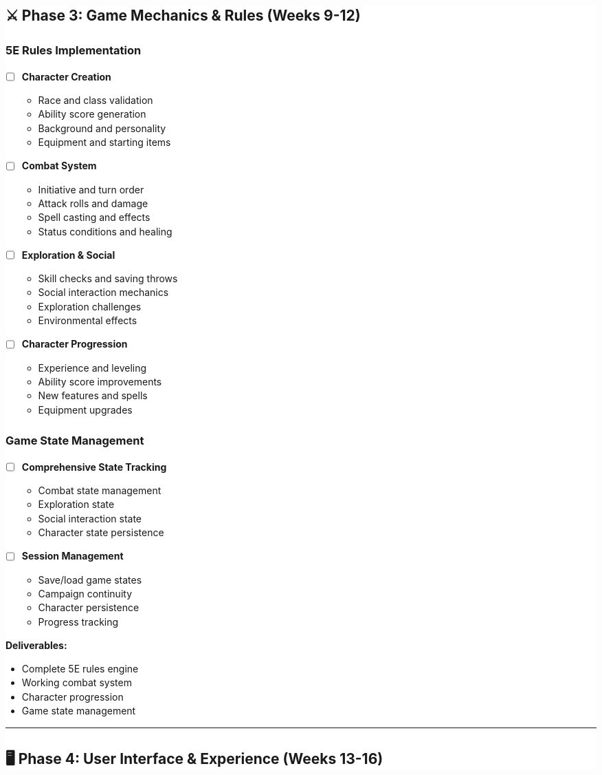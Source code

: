 
## ⚔️ **Phase 3: Game Mechanics & Rules (Weeks 9-12)**

### **5E Rules Implementation**
- [ ] **Character Creation**
  - Race and class validation
  - Ability score generation
  - Background and personality
  - Equipment and starting items

- [ ] **Combat System**
  - Initiative and turn order
  - Attack rolls and damage
  - Spell casting and effects
  - Status conditions and healing

- [ ] **Exploration & Social**
  - Skill checks and saving throws
  - Social interaction mechanics
  - Exploration challenges
  - Environmental effects

- [ ] **Character Progression**
  - Experience and leveling
  - Ability score improvements
  - New features and spells
  - Equipment upgrades

### **Game State Management**
- [ ] **Comprehensive State Tracking**
  - Combat state management
  - Exploration state
  - Social interaction state
  - Character state persistence

- [ ] **Session Management**
  - Save/load game states
  - Campaign continuity
  - Character persistence
  - Progress tracking

**Deliverables:**
- Complete 5E rules engine
- Working combat system
- Character progression
- Game state management

---

## 🖥️ **Phase 4: User Interface & Experience (Weeks 13-16)**
